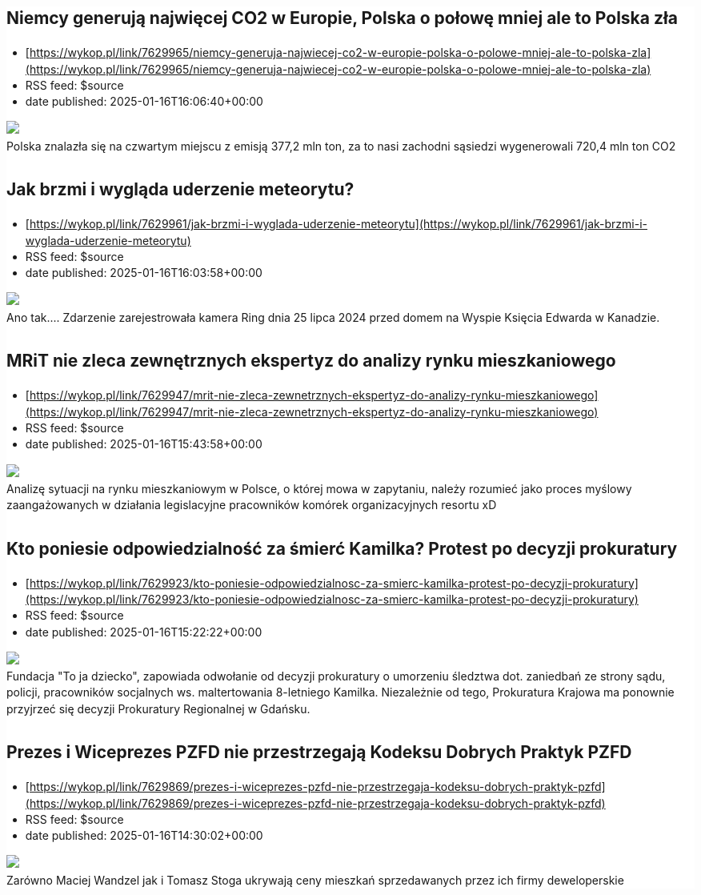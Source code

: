 ## Niemcy generują najwięcej CO2 w Europie, Polska o połowę mniej ale to Polska zła
 - [https://wykop.pl/link/7629965/niemcy-generuja-najwiecej-co2-w-europie-polska-o-polowe-mniej-ale-to-polska-zla](https://wykop.pl/link/7629965/niemcy-generuja-najwiecej-co2-w-europie-polska-o-polowe-mniej-ale-to-polska-zla)
 - RSS feed: $source
 - date published: 2025-01-16T16:06:40+00:00

<img src="https://wykop.pl/cdn/c3397993/37185802e7af15701ad5e91f7b08b611d37e492669cc30ee1eeb82f1efe39346,w104h74.jpg"/><br/> Polska znalazła się na czwartym miejscu z emisją 377,2 mln ton, za to nasi zachodni sąsiedzi wygenerowali 720,4 mln ton CO2

## Jak brzmi i wygląda uderzenie meteorytu?
 - [https://wykop.pl/link/7629961/jak-brzmi-i-wyglada-uderzenie-meteorytu](https://wykop.pl/link/7629961/jak-brzmi-i-wyglada-uderzenie-meteorytu)
 - RSS feed: $source
 - date published: 2025-01-16T16:03:58+00:00

<img src="https://wykop.pl/cdn/c3397993/b05a6224f2018f0e0484dd406429d42ba046ef4661cee67adf63314974febe78,w104h74.jpg"/><br/> Ano tak.... Zdarzenie zarejestrowała kamera Ring dnia 25 lipca 2024 przed domem na Wyspie Księcia Edwarda w Kanadzie.

## MRiT nie zleca zewnętrznych ekspertyz do analizy rynku mieszkaniowego
 - [https://wykop.pl/link/7629947/mrit-nie-zleca-zewnetrznych-ekspertyz-do-analizy-rynku-mieszkaniowego](https://wykop.pl/link/7629947/mrit-nie-zleca-zewnetrznych-ekspertyz-do-analizy-rynku-mieszkaniowego)
 - RSS feed: $source
 - date published: 2025-01-16T15:43:58+00:00

<img src="https://wykop.pl/cdn/c3397993/e9b76b39d827103c63037d84bb94166aa80276e7dbba648ba22d02fbb75bff30.png"/><br/> Analizę sytuacji na rynku mieszkaniowym w Polsce, o której mowa w zapytaniu, należy rozumieć jako proces myślowy zaangażowanych w działania legislacyjne pracowników komórek organizacyjnych resortu xD

## Kto poniesie odpowiedzialność za śmierć Kamilka? Protest po decyzji prokuratury
 - [https://wykop.pl/link/7629923/kto-poniesie-odpowiedzialnosc-za-smierc-kamilka-protest-po-decyzji-prokuratury](https://wykop.pl/link/7629923/kto-poniesie-odpowiedzialnosc-za-smierc-kamilka-protest-po-decyzji-prokuratury)
 - RSS feed: $source
 - date published: 2025-01-16T15:22:22+00:00

<img src="https://wykop.pl/cdn/c3397993/7b583e6c3f24b06d570a6bd1fad2294dae59645b7e3041b886cf76295ee466dd,w104h74.jpg"/><br/> Fundacja "To ja dziecko", zapowiada odwołanie od decyzji prokuratury o umorzeniu śledztwa dot. zaniedbań ze strony sądu, policji, pracowników socjalnych ws. maltertowania 8-letniego Kamilka. Niezależnie od tego, Prokuratura Krajowa ma ponownie przyjrzeć się decyzji Prokuratury Regionalnej w Gdańsku.

## Prezes i Wiceprezes PZFD nie przestrzegają Kodeksu Dobrych Praktyk PZFD
 - [https://wykop.pl/link/7629869/prezes-i-wiceprezes-pzfd-nie-przestrzegaja-kodeksu-dobrych-praktyk-pzfd](https://wykop.pl/link/7629869/prezes-i-wiceprezes-pzfd-nie-przestrzegaja-kodeksu-dobrych-praktyk-pzfd)
 - RSS feed: $source
 - date published: 2025-01-16T14:30:02+00:00

<img src="https://wykop.pl/cdn/c3397993/e9c426caaa60676c9d86644cd86d365a7e1c7e3b10002916083cc211b0495831.png"/><br/> Zarówno Maciej Wandzel jak i Tomasz Stoga ukrywają ceny mieszkań sprzedawanych przez ich firmy deweloperskie
